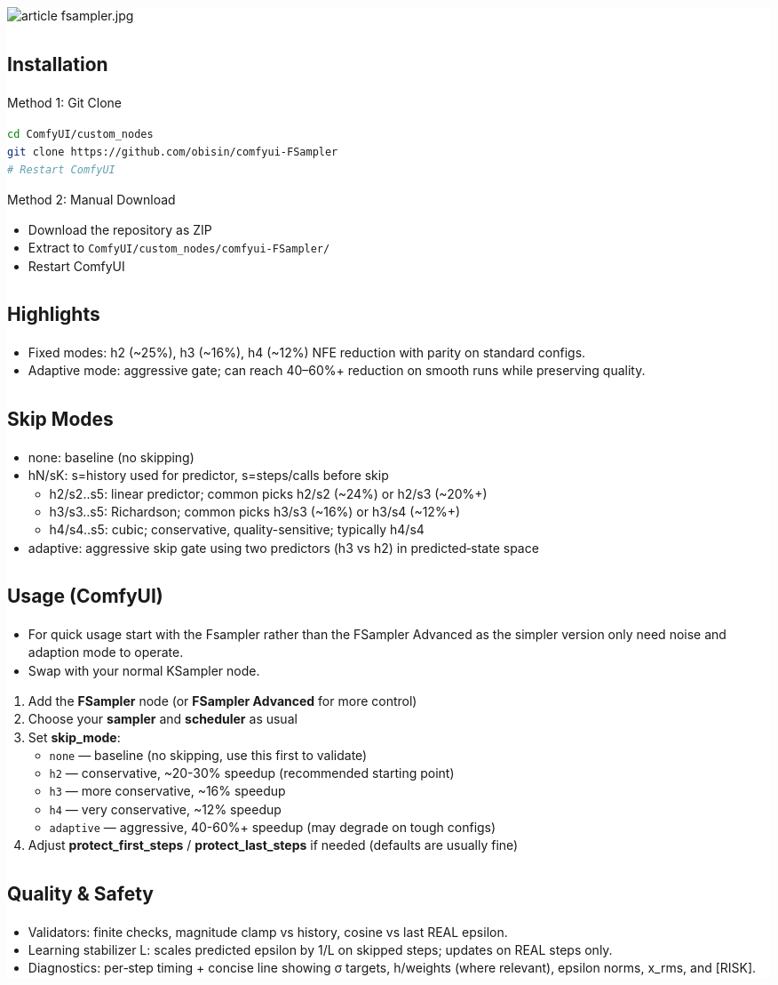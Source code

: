 ![article fsampler.jpg](article%20fsampler.jpg)


## Installation

Method 1: Git Clone
```bash
cd ComfyUI/custom_nodes
git clone https://github.com/obisin/comfyui-FSampler
# Restart ComfyUI
```

Method 2: Manual Download
- Download the repository as ZIP
- Extract to `ComfyUI/custom_nodes/comfyui-FSampler/`
- Restart ComfyUI

## Highlights
- Fixed modes: h2 (~25%), h3 (~16%), h4 (~12%) NFE reduction with parity on standard configs.
- Adaptive mode: aggressive gate; can reach 40–60%+ reduction on smooth runs while preserving quality.

## Skip Modes
- none: baseline (no skipping)
- hN/sK: s=history used for predictor, s=steps/calls before skip
  - h2/s2..s5: linear predictor; common picks h2/s2 (~24%) or h2/s3 (~20%+)
  - h3/s3..s5: Richardson; common picks h3/s3 (~16%) or h3/s4 (~12%+)
  - h4/s4..s5: cubic; conservative, quality-sensitive; typically h4/s4
- adaptive: aggressive skip gate using two predictors (h3 vs h2) in predicted‑state space

## Usage (ComfyUI)

- For quick usage start with the Fsampler rather than the FSampler Advanced as the simpler version only need noise and adaption mode to operate.
- Swap with your normal KSampler node. 

1. Add the **FSampler** node (or **FSampler Advanced** for more control)
2. Choose your **sampler** and **scheduler** as usual
3. Set **skip_mode**:
   - `none` — baseline (no skipping, use this first to validate)
   - `h2` — conservative, ~20-30% speedup (recommended starting point)
   - `h3` — more conservative, ~16% speedup
   - `h4` — very conservative, ~12% speedup
   - `adaptive` — aggressive, 40-60%+ speedup (may degrade on tough configs)
4. Adjust **protect_first_steps** / **protect_last_steps** if needed (defaults are usually fine)

## Quality & Safety
- Validators: finite checks, magnitude clamp vs history, cosine vs last REAL epsilon.
- Learning stabilizer L: scales predicted epsilon by 1/L on skipped steps; updates on REAL steps only.
- Diagnostics: per‑step timing + concise line showing σ targets, h/weights (where relevant), epsilon norms, x_rms, and [RISK].
